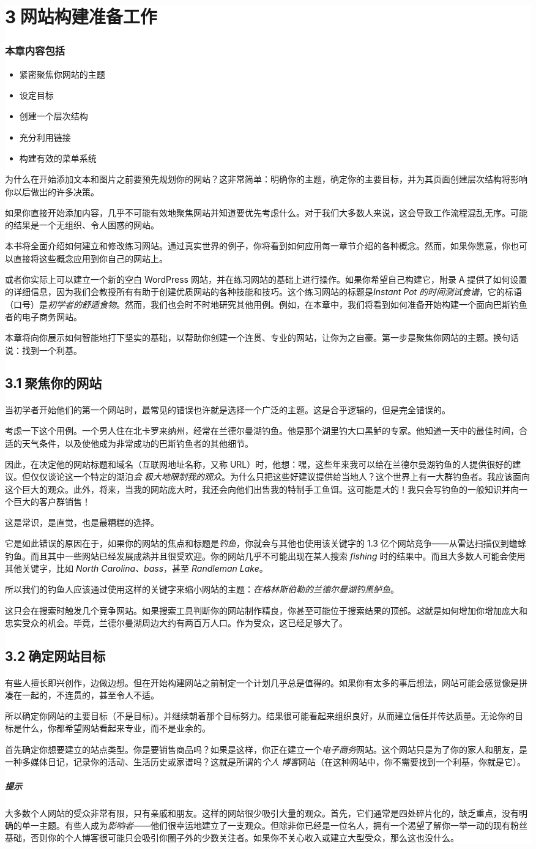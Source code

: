 # 3 网站构建准备工作

### 本章内容包括

+   紧密聚焦你网站的主题

+   设定目标

+   创建一个层次结构

+   充分利用链接

+   构建有效的菜单系统

为什么在开始添加文本和图片之前要预先规划你的网站？这非常简单：明确你的主题，确定你的主要目标，并为其页面创建层次结构将影响你以后做出的许多决策。

如果你直接开始添加内容，几乎不可能有效地聚焦网站并知道要优先考虑什么。对于我们大多数人来说，这会导致工作流程混乱无序。可能的结果是一个无组织、令人困惑的网站。

本书将全面介绍如何建立和修改练习网站。通过真实世界的例子，你将看到如何应用每一章节介绍的各种概念。然而，如果你愿意，你也可以直接将这些概念应用到你自己的网站上。

或者你实际上可以建立一个新的空白 WordPress 网站，并在练习网站的基础上进行操作。如果你希望自己构建它，附录 A 提供了如何设置的详细信息，因为我们会教授所有有助于创建优质网站的各种技能和技巧。这个练习网站的标题是*Instant Pot 的时间测试食谱*，它的标语（口号）是*初学者的舒适食物*。然而，我们也会时不时地研究其他用例。例如，在本章中，我们将看到如何准备开始构建一个面向巴斯钓鱼者的电子商务网站。

本章将向你展示如何智能地打下坚实的基础，以帮助你创建一个连贯、专业的网站，让你为之自豪。第一步是聚焦你网站的主题。换句话说：找到一个利基。

## 3.1 聚焦你的网站

当初学者开始他们的第一个网站时，最常见的错误也许就是选择一个广泛的主题。这是合乎逻辑的，但是完全错误的。

考虑一下这个用例。一个男人住在北卡罗来纳州，经常在兰德尔曼湖钓鱼。他是那个湖里钓大口黑鲈的专家。他知道一天中的最佳时间，合适的天气条件，以及使他成为非常成功的巴斯钓鱼者的其他细节。

因此，在决定他的网站标题和域名（互联网地址名称，又称 URL）时，他想：嘿，这些年来我可以给在兰德尔曼湖钓鱼的人提供很好的建议。但仅仅谈论这一个特定的湖泊*会* *极大地限制我的观众*。为什么只把这些好建议提供给当地人？这个世界上有一大群钓鱼者。我应该面向这个巨大的观众。此外，将来，当我的网站庞大时，我还会向他们出售我的特制手工鱼饵。这可能是*大*的！我只会写钓鱼的一般知识并向一个巨大的客户群销售！

这是常识，是直觉，也是最糟糕的选择。

它是如此错误的原因在于，如果你的网站的焦点和标题是*钓鱼*，你就会与其他也使用该关键字的 1.3 亿个网站竞争——从雷达扫描仪到蟾蜍钓鱼。而且其中一些网站已经发展成熟并且很受欢迎。你的网站几乎不可能出现在某人搜索 *fishing* 时的结果中。而且大多数人可能会使用其他关键字，比如 *North Carolina、bass*，甚至 *Randleman Lake*。

所以我们的钓鱼人应该通过使用这样的关键字来缩小网站的主题：*在格林斯伯勒的兰德尔曼湖钓黑鲈鱼*。

这只会在搜索时触发几个竞争网站。如果搜索工具判断你的网站制作精良，你甚至可能位于搜索结果的顶部。*这*就是如何增加你增加庞大和忠实受众的机会。毕竟，兰德尔曼湖周边大约有两百万人口。作为受众，这已经足够大了。

## 3.2 确定网站目标

有些人擅长即兴创作，边做边想。但在开始构建网站之前制定一个计划几乎总是值得的。如果你有太多的事后想法，网站可能会感觉像是拼凑在一起的，不连贯的，甚至令人不适。

所以确定你网站的主要目标（不是目标）。并继续朝着那个目标努力。结果很可能看起来组织良好，从而建立信任并传达质量。无论你的目标是什么，你都希望网站看起来专业，而不是业余的。

首先确定你想要建立的站点类型。你是要销售商品吗？如果是这样，你正在建立一个*电子商务*网站。这个网站只是为了你的家人和朋友，是一种多媒体日记，记录你的活动、生活历史或家谱吗？这就是所谓的*个人* *博客*网站（在这种网站中，你不需要找到一个利基，你就是它）。

##### 提示

大多数个人网站的受众非常有限，只有亲戚和朋友。这样的网站很少吸引大量的观众。首先，它们通常是四处碎片化的，缺乏重点，没有明确的单一主题。有些人成为*影响者*——他们很幸运地建立了一支观众。但除非你已经是一位名人，拥有一个渴望了解你一举一动的现有粉丝基础，否则你的个人博客很可能只会吸引你圈子外的少数关注者。如果你不关心收入或建立大型受众，那么这也没什么。
